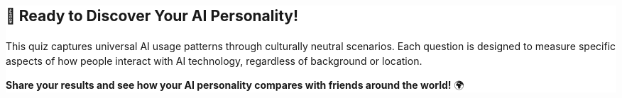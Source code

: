 
## 🎉 Ready to Discover Your AI Personality!

This quiz captures universal AI usage patterns through culturally neutral scenarios. Each question is designed to measure specific aspects of how people interact with AI technology, regardless of background or location.

**Share your results and see how your AI personality compares with friends around the world!** 🌍
